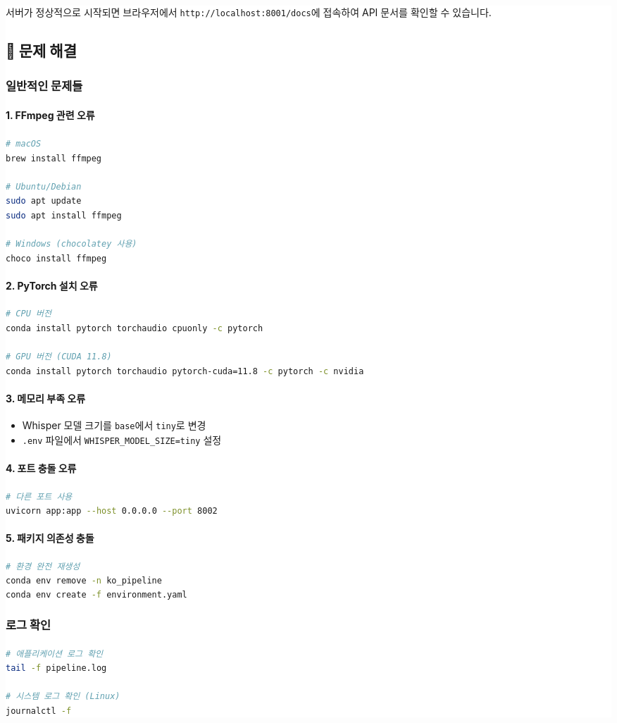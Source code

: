 서버가 정상적으로 시작되면 브라우저에서 `http://localhost:8001/docs`에 접속하여 API 문서를 확인할 수 있습니다.

## 🚨 문제 해결

### 일반적인 문제들

#### 1. FFmpeg 관련 오류
```bash
# macOS
brew install ffmpeg

# Ubuntu/Debian
sudo apt update
sudo apt install ffmpeg

# Windows (chocolatey 사용)
choco install ffmpeg
```

#### 2. PyTorch 설치 오류
```bash
# CPU 버전
conda install pytorch torchaudio cpuonly -c pytorch

# GPU 버전 (CUDA 11.8)
conda install pytorch torchaudio pytorch-cuda=11.8 -c pytorch -c nvidia
```

#### 3. 메모리 부족 오류
- Whisper 모델 크기를 `base`에서 `tiny`로 변경
- `.env` 파일에서 `WHISPER_MODEL_SIZE=tiny` 설정

#### 4. 포트 충돌 오류
```bash
# 다른 포트 사용
uvicorn app:app --host 0.0.0.0 --port 8002
```

#### 5. 패키지 의존성 충돌
```bash
# 환경 완전 재생성
conda env remove -n ko_pipeline
conda env create -f environment.yaml
```

### 로그 확인

```bash
# 애플리케이션 로그 확인
tail -f pipeline.log

# 시스템 로그 확인 (Linux)
journalctl -f
```

